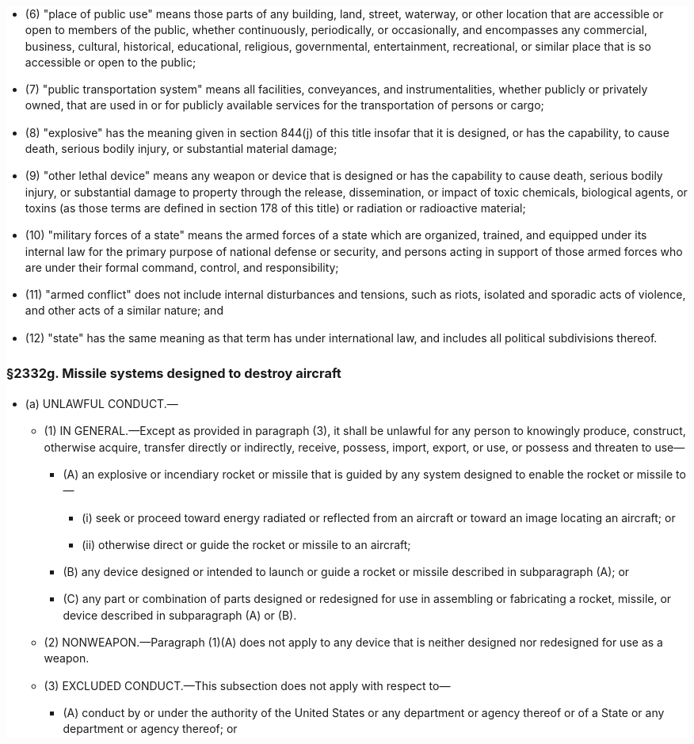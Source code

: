   * (6) "place of public use" means those parts of any building, land, street, waterway, or other location that are accessible or open to members of the public, whether continuously, periodically, or occasionally, and encompasses any commercial, business, cultural, historical, educational, religious, governmental, entertainment, recreational, or similar place that is so accessible or open to the public;

  * (7) "public transportation system" means all facilities, conveyances, and instrumentalities, whether publicly or privately owned, that are used in or for publicly available services for the transportation of persons or cargo;

  * (8) "explosive" has the meaning given in section 844(j) of this title insofar that it is designed, or has the capability, to cause death, serious bodily injury, or substantial material damage;

  * (9) "other lethal device" means any weapon or device that is designed or has the capability to cause death, serious bodily injury, or substantial damage to property through the release, dissemination, or impact of toxic chemicals, biological agents, or toxins (as those terms are defined in section 178 of this title) or radiation or radioactive material;

  * (10) "military forces of a state" means the armed forces of a state which are organized, trained, and equipped under its internal law for the primary purpose of national defense or security, and persons acting in support of those armed forces who are under their formal command, control, and responsibility;

  * (11) "armed conflict" does not include internal disturbances and tensions, such as riots, isolated and sporadic acts of violence, and other acts of a similar nature; and

  * (12) "state" has the same meaning as that term has under international law, and includes all political subdivisions thereof.

### §2332g. Missile systems designed to destroy aircraft
* (a) UNLAWFUL CONDUCT.—

  * (1) IN GENERAL.—Except as provided in paragraph (3), it shall be unlawful for any person to knowingly produce, construct, otherwise acquire, transfer directly or indirectly, receive, possess, import, export, or use, or possess and threaten to use—

    * (A) an explosive or incendiary rocket or missile that is guided by any system designed to enable the rocket or missile to—

      * (i) seek or proceed toward energy radiated or reflected from an aircraft or toward an image locating an aircraft; or

      * (ii) otherwise direct or guide the rocket or missile to an aircraft;


    * (B) any device designed or intended to launch or guide a rocket or missile described in subparagraph (A); or

    * (C) any part or combination of parts designed or redesigned for use in assembling or fabricating a rocket, missile, or device described in subparagraph (A) or (B).


  * (2) NONWEAPON.—Paragraph (1)(A) does not apply to any device that is neither designed nor redesigned for use as a weapon.

  * (3) EXCLUDED CONDUCT.—This subsection does not apply with respect to—

    * (A) conduct by or under the authority of the United States or any department or agency thereof or of a State or any department or agency thereof; or

